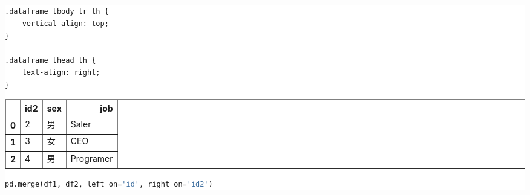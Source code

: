     .dataframe tbody tr th {
        vertical-align: top;
    }
    
    .dataframe thead th {
        text-align: right;
    }
</style>
<table border="1" class="dataframe">
  <thead>
    <tr style="text-align: right;">
      <th></th>
      <th>id2</th>
      <th>sex</th>
      <th>job</th>
    </tr>
  </thead>
  <tbody>
    <tr>
      <th>0</th>
      <td>2</td>
      <td>男</td>
      <td>Saler</td>
    </tr>
    <tr>
      <th>1</th>
      <td>3</td>
      <td>女</td>
      <td>CEO</td>
    </tr>
    <tr>
      <th>2</th>
      <td>4</td>
      <td>男</td>
      <td>Programer</td>
    </tr>
  </tbody>
</table>
</div>



```python
pd.merge(df1, df2, left_on='id', right_on='id2')
```




<div>
<style scoped>
    .dataframe tbody tr th:only-of-type {
        vertical-align: middle;
    }

    .dataframe tbody tr th {
        vertical-align: top;
    }
    
